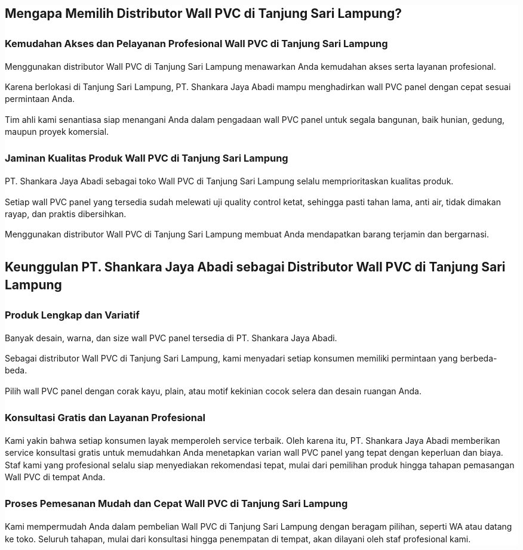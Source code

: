 ## Mengapa Memilih Distributor Wall PVC di Tanjung Sari Lampung?

### Kemudahan Akses dan Pelayanan Profesional Wall PVC di Tanjung Sari Lampung

Menggunakan distributor Wall PVC di Tanjung Sari Lampung menawarkan Anda kemudahan akses serta layanan profesional.

Karena berlokasi di Tanjung Sari Lampung, PT. Shankara Jaya Abadi mampu menghadirkan wall PVC panel dengan cepat sesuai permintaan Anda.

Tim ahli kami senantiasa siap menangani Anda dalam pengadaan wall PVC panel untuk segala bangunan, baik hunian, gedung, maupun proyek komersial.

### Jaminan Kualitas Produk Wall PVC di Tanjung Sari Lampung

PT. Shankara Jaya Abadi sebagai toko Wall PVC di Tanjung Sari Lampung selalu memprioritaskan kualitas produk.

Setiap wall PVC panel yang tersedia sudah melewati uji quality control ketat, sehingga pasti tahan lama, anti air, tidak dimakan rayap, dan praktis dibersihkan.

Menggunakan distributor Wall PVC di Tanjung Sari Lampung membuat Anda mendapatkan barang terjamin dan bergarnasi.

## Keunggulan PT. Shankara Jaya Abadi sebagai Distributor Wall PVC di Tanjung Sari Lampung

### Produk Lengkap dan Variatif

Banyak desain, warna, dan size wall PVC panel tersedia di PT. Shankara Jaya Abadi.

Sebagai distributor Wall PVC di Tanjung Sari Lampung, kami menyadari setiap konsumen memiliki permintaan yang berbeda-beda.

Pilih wall PVC panel dengan corak kayu, plain, atau motif kekinian cocok selera dan desain ruangan Anda.

### Konsultasi Gratis dan Layanan Profesional

Kami yakin bahwa setiap konsumen layak memperoleh service terbaik. Oleh karena itu, PT. Shankara Jaya Abadi memberikan service konsultasi gratis untuk memudahkan Anda menetapkan varian wall PVC panel yang tepat dengan keperluan dan biaya. Staf kami yang profesional selalu siap menyediakan rekomendasi tepat, mulai dari pemilihan produk hingga tahapan pemasangan Wall PVC di tempat Anda.

### Proses Pemesanan Mudah dan Cepat Wall PVC di Tanjung Sari Lampung

Kami mempermudah Anda dalam pembelian Wall PVC di Tanjung Sari Lampung dengan beragam pilihan, seperti WA atau datang ke toko. Seluruh tahapan, mulai dari konsultasi hingga penempatan di tempat, akan dilayani oleh staf profesional kami.
